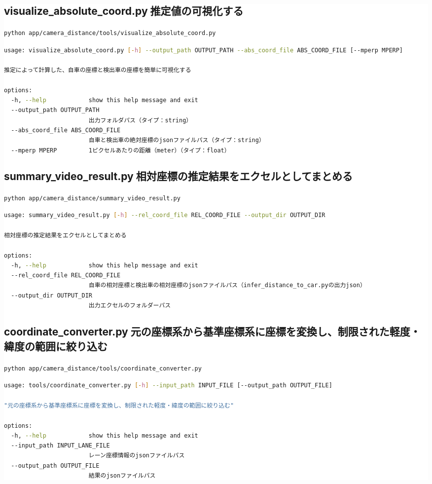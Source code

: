 
## visualize_absolute_coord.py 推定値の可視化する
```bash
python app/camera_distance/tools/visualize_absolute_coord.py
```

```bash
usage: visualize_absolute_coord.py [-h] --output_path OUTPUT_PATH --abs_coord_file ABS_COORD_FILE [--mperp MPERP]

推定によって計算した、自車の座標と検出車の座標を簡単に可視化する

options:
  -h, --help            show this help message and exit
  --output_path OUTPUT_PATH
                        出力フォルダパス（タイプ：string）
  --abs_coord_file ABS_COORD_FILE
                        自車と検出車の絶対座標のjsonファイルパス（タイプ：string）
  --mperp MPERP         1ピクセルあたりの距離（meter）（タイプ：float）
```


## summary_video_result.py 相対座標の推定結果をエクセルとしてまとめる
```bash
python app/camera_distance/summary_video_result.py
```

```bash
usage: summary_video_result.py [-h] --rel_coord_file REL_COORD_FILE --output_dir OUTPUT_DIR

相対座標の推定結果をエクセルとしてまとめる

options:
  -h, --help            show this help message and exit
  --rel_coord_file REL_COORD_FILE
                        自車の相対座標と検出車の相対座標のjsonファイルパス（infer_distance_to_car.pyの出力json）
  --output_dir OUTPUT_DIR
                        出力エクセルのフォルダーパス
```


## coordinate_converter.py 元の座標系から基準座標系に座標を変換し、制限された軽度・緯度の範囲に絞り込む
```bash
python app/camera_distance/tools/coordinate_converter.py
```

```bash
usage: tools/coordinate_converter.py [-h] --input_path INPUT_FILE [--output_path OUTPUT_FILE]

"元の座標系から基準座標系に座標を変換し、制限された軽度・緯度の範囲に絞り込む"

options:
  -h, --help            show this help message and exit
  --input_path INPUT_LANE_FILE
                        レーン座標情報のjsonファイルパス             
  --output_path OUTPUT_FILE
                        結果のjsonファイルパス
```
